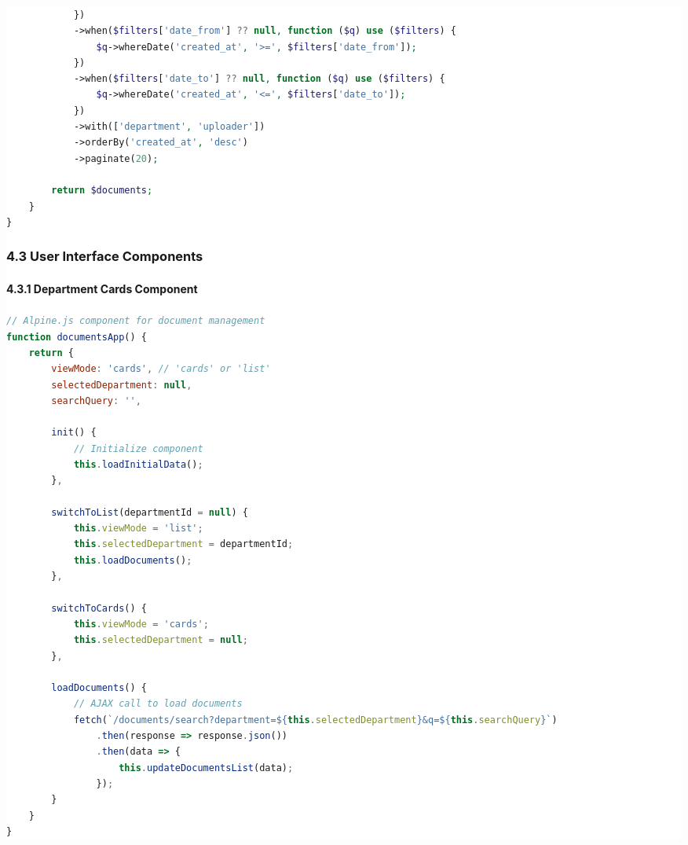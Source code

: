 ```php
            })
            ->when($filters['date_from'] ?? null, function ($q) use ($filters) {
                $q->whereDate('created_at', '>=', $filters['date_from']);
            })
            ->when($filters['date_to'] ?? null, function ($q) use ($filters) {
                $q->whereDate('created_at', '<=', $filters['date_to']);
            })
            ->with(['department', 'uploader'])
            ->orderBy('created_at', 'desc')
            ->paginate(20);

        return $documents;
    }
}
```

### 4.3 User Interface Components

#### 4.3.1 Department Cards Component

```javascript
// Alpine.js component for document management
function documentsApp() {
    return {
        viewMode: 'cards', // 'cards' or 'list'
        selectedDepartment: null,
        searchQuery: '',
        
        init() {
            // Initialize component
            this.loadInitialData();
        },
        
        switchToList(departmentId = null) {
            this.viewMode = 'list';
            this.selectedDepartment = departmentId;
            this.loadDocuments();
        },
        
        switchToCards() {
            this.viewMode = 'cards';
            this.selectedDepartment = null;
        },
        
        loadDocuments() {
            // AJAX call to load documents
            fetch(`/documents/search?department=${this.selectedDepartment}&q=${this.searchQuery}`)
                .then(response => response.json())
                .then(data => {
                    this.updateDocumentsList(data);
                });
        }
    }
}
```
